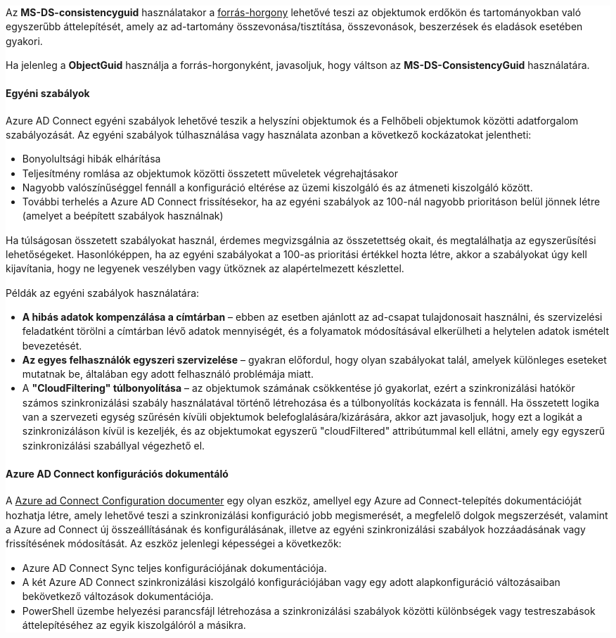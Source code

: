Az **MS-DS-consistencyguid** használatakor a [forrás-horgony](../hybrid/plan-connect-design-concepts.md) lehetővé teszi az objektumok erdőkön és tartományokban való egyszerűbb áttelepítését, amely az ad-tartomány összevonása/tisztítása, összevonások, beszerzések és eladások esetében gyakori.

Ha jelenleg a **ObjectGuid** használja a forrás-horgonyként, javasoljuk, hogy váltson az **MS-DS-ConsistencyGuid** használatára.

#### <a name="custom-rules"></a>Egyéni szabályok

Azure AD Connect egyéni szabályok lehetővé teszik a helyszíni objektumok és a Felhőbeli objektumok közötti adatforgalom szabályozását. Az egyéni szabályok túlhasználása vagy használata azonban a következő kockázatokat jelentheti:

- Bonyolultsági hibák elhárítása
- Teljesítmény romlása az objektumok közötti összetett műveletek végrehajtásakor
- Nagyobb valószínűséggel fennáll a konfiguráció eltérése az üzemi kiszolgáló és az átmeneti kiszolgáló között.
- További terhelés a Azure AD Connect frissítésekor, ha az egyéni szabályok az 100-nál nagyobb prioritáson belül jönnek létre (amelyet a beépített szabályok használnak)

Ha túlságosan összetett szabályokat használ, érdemes megvizsgálnia az összetettség okait, és megtalálhatja az egyszerűsítési lehetőségeket. Hasonlóképpen, ha az egyéni szabályokat a 100-as prioritási értékkel hozta létre, akkor a szabályokat úgy kell kijavítania, hogy ne legyenek veszélyben vagy ütköznek az alapértelmezett készlettel.

Példák az egyéni szabályok használatára:

- **A hibás adatok kompenzálása a címtárban** – ebben az esetben ajánlott az ad-csapat tulajdonosait használni, és szervizelési feladatként törölni a címtárban lévő adatok mennyiségét, és a folyamatok módosításával elkerülheti a helytelen adatok ismételt bevezetését.
- **Az egyes felhasználók egyszeri szervizelése** – gyakran előfordul, hogy olyan szabályokat talál, amelyek különleges eseteket mutatnak be, általában egy adott felhasználó problémája miatt.
- A **"CloudFiltering" túlbonyolítása** – az objektumok számának csökkentése jó gyakorlat, ezért a szinkronizálási hatókör számos szinkronizálási szabály használatával történő létrehozása és a túlbonyolítás kockázata is fennáll. Ha összetett logika van a szervezeti egység szűrésén kívüli objektumok belefoglalására/kizárására, akkor azt javasoljuk, hogy ezt a logikát a szinkronizáláson kívül is kezeljék, és az objektumokat egyszerű "cloudFiltered" attribútummal kell ellátni, amely egy egyszerű szinkronizálási szabállyal végezhető el.

#### <a name="azure-ad-connect-configuration-documenter"></a>Azure AD Connect konfigurációs dokumentáló

A [Azure ad Connect Configuration documenter](https://github.com/Microsoft/AADConnectConfigDocumenter) egy olyan eszköz, amellyel egy Azure ad Connect-telepítés dokumentációját hozhatja létre, amely lehetővé teszi a szinkronizálási konfiguráció jobb megismerését, a megfelelő dolgok megszerzését, valamint a Azure ad Connect új összeállításának és konfigurálásának, illetve az egyéni szinkronizálási szabályok hozzáadásának vagy frissítésének módosítását. Az eszköz jelenlegi képességei a következők:

- Azure AD Connect Sync teljes konfigurációjának dokumentációja.
- A két Azure AD Connect szinkronizálási kiszolgáló konfigurációjában vagy egy adott alapkonfiguráció változásaiban bekövetkező változások dokumentációja.
- PowerShell üzembe helyezési parancsfájl létrehozása a szinkronizálási szabályok közötti különbségek vagy testreszabások áttelepítéséhez az egyik kiszolgálóról a másikra.

